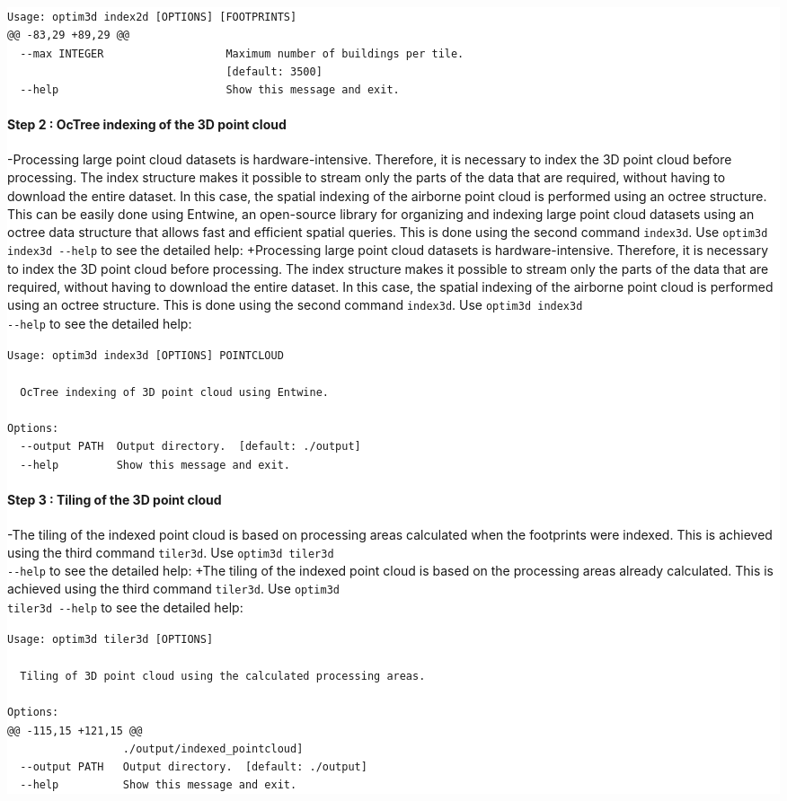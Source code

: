  ```
 Usage: optim3d index2d [OPTIONS] [FOOTPRINTS]
@@ -83,29 +89,29 @@
   --max INTEGER                   Maximum number of buildings per tile.
                                   [default: 3500]
   --help                          Show this message and exit.
 ```
 
 #### Step 2 : OcTree indexing of the 3D point cloud
 
-Processing large point cloud datasets is hardware-intensive. Therefore, it is necessary to index the 3D point cloud before processing. The index structure makes it possible to stream only the parts of the data that are required, without having to download the entire dataset. In this case, the spatial indexing of the airborne point cloud is performed using an octree structure. This can be easily done using Entwine, an open-source library for organizing and indexing large point cloud datasets using an octree data structure that allows fast and efficient spatial queries. This is done using the second command <code>index3d</code>. Use <code>optim3d index3d --help</code> to see the detailed help:
+Processing large point cloud datasets is hardware-intensive. Therefore, it is necessary to index the 3D point cloud before processing. The index structure makes it possible to stream only the parts of the data that are required, without having to download the entire dataset. In this case, the spatial indexing of the airborne point cloud is performed using an octree structure. This is done using the second command <code>index3d</code>. Use <code>optim3d index3d --help</code> to see the detailed help:
 
 ```
 Usage: optim3d index3d [OPTIONS] POINTCLOUD
 
   OcTree indexing of 3D point cloud using Entwine.
 
 Options:
   --output PATH  Output directory.  [default: ./output]
   --help         Show this message and exit.
 ```
 
 #### Step 3 : Tiling of the 3D point cloud
 
-The tiling of the indexed point cloud is based on processing areas calculated when the footprints were indexed. This is achieved using the third command <code>tiler3d</code>. Use <code>optim3d tiler3d --help</code> to see the detailed help:
+The tiling of the indexed point cloud is based on the processing areas already calculated. This is achieved using the third command <code>tiler3d</code>. Use <code>optim3d tiler3d --help</code> to see the detailed help:
 
 ```
 Usage: optim3d tiler3d [OPTIONS]
 
   Tiling of 3D point cloud using the calculated processing areas.
 
 Options:
@@ -115,15 +121,15 @@
                   ./output/indexed_pointcloud]
   --output PATH   Output directory.  [default: ./output]
   --help          Show this message and exit.
 ```
 